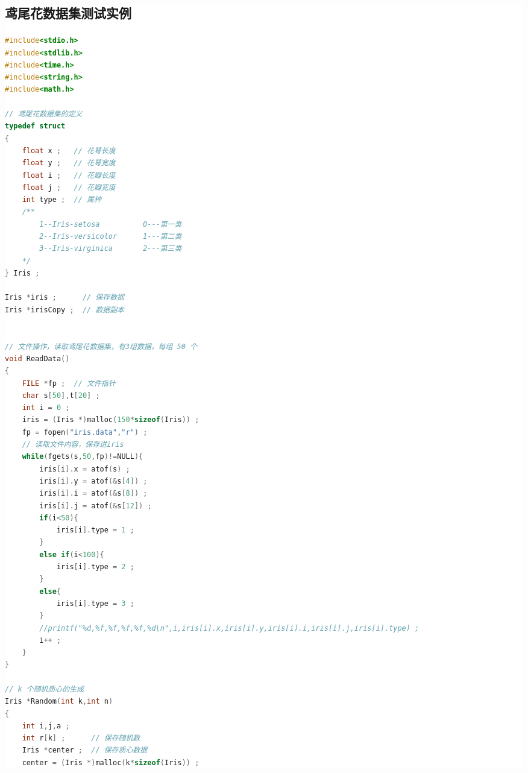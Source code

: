 
## 鸢尾花数据集测试实例
```c
#include<stdio.h>
#include<stdlib.h>
#include<time.h>
#include<string.h>
#include<math.h>

// 鸢尾花数据集的定义
typedef struct
{
    float x ;   // 花萼长度
    float y ;   // 花萼宽度
    float i ;   // 花瓣长度
    float j ;   // 花瓣宽度
    int type ;  // 属种
    /**
        1--Iris-setosa          0---第一类
        2--Iris-versicolor      1---第二类
        3--Iris-virginica       2---第三类
    */
} Iris ;

Iris *iris ;      // 保存数据
Iris *irisCopy ;  // 数据副本


// 文件操作，读取鸢尾花数据集，有3组数据，每组 50 个
void ReadData()
{
    FILE *fp ;  // 文件指针
    char s[50],t[20] ;
    int i = 0 ;
    iris = (Iris *)malloc(150*sizeof(Iris)) ;
    fp = fopen("iris.data","r") ;
    // 读取文件内容，保存进iris
    while(fgets(s,50,fp)!=NULL){
        iris[i].x = atof(s) ;
        iris[i].y = atof(&s[4]) ;
        iris[i].i = atof(&s[8]) ;
        iris[i].j = atof(&s[12]) ;
        if(i<50){
            iris[i].type = 1 ;
        }
        else if(i<100){
            iris[i].type = 2 ;
        }
        else{
            iris[i].type = 3 ;
        }
        //printf("%d,%f,%f,%f,%f,%d\n",i,iris[i].x,iris[i].y,iris[i].i,iris[i].j,iris[i].type) ;
        i++ ;
    }
}

// k 个随机质心的生成
Iris *Random(int k,int n)
{
    int i,j,a ;
    int r[k] ;      // 保存随机数
    Iris *center ;  // 保存质心数据
    center = (Iris *)malloc(k*sizeof(Iris)) ;
```